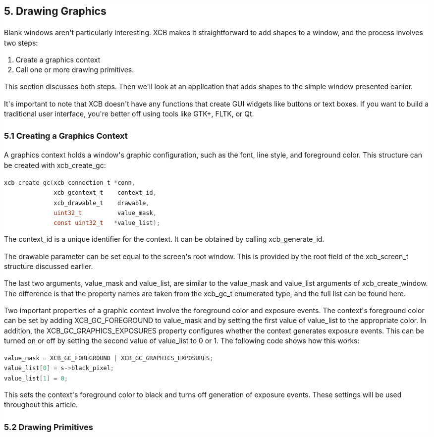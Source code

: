 
## 5. Drawing Graphics

Blank windows aren't particularly interesting. XCB makes it straightforward to add shapes to a window, and the process involves two steps:

1. Create a graphics context
2. Call one or more drawing primitives.

This section discusses both steps. Then we'll look at an application that adds shapes to the simple window presented earlier.

It's important to note that XCB doesn't have any functions that create GUI widgets like buttons or text boxes. If you want to build a traditional user interface, you're better off using tools like GTK+, FLTK, or Qt.


### 5.1  Creating a Graphics Context

A graphics context holds a window's graphic configuration, such as the font, line style, and foreground color. This structure can be created with xcb_create_gc:

```c
xcb_create_gc(xcb_connection_t *conn,
              xcb_gcontext_t    context_id,
              xcb_drawable_t    drawable,
              uint32_t          value_mask,
              const uint32_t   *value_list);
```

The context_id is a unique identifier for the context. It can be obtained by calling xcb_generate_id.

The drawable parameter can be set equal to the screen's root window. This is provided by the root field of the xcb_screen_t structure discussed earlier.

The last two arguments, value_mask and value_list, are similar to the value_mask and value_list arguments of xcb_create_window. The difference is that the property names are taken from the xcb_gc_t enumerated type, and the full list can be found here. 

Two important properties of a graphic context involve the foreground color and exposure events. The context's foreground color can be set by adding XCB_GC_FOREGROUND to value_mask and by setting the first value of value_list to the appropriate color. In addition, the XCB_GC_GRAPHICS_EXPOSURES property configures whether the context generates exposure events. This can be turned on or off by setting the second value of value_list to 0 or 1. The following code shows how this works:

```c
value_mask = XCB_GC_FOREGROUND | XCB_GC_GRAPHICS_EXPOSURES;
value_list[0] = s->black_pixel;
value_list[1] = 0;
```

This sets the context's foreground color to black and turns off generation of exposure events. These settings will be used throughout this article.


### 5.2  Drawing Primitives
